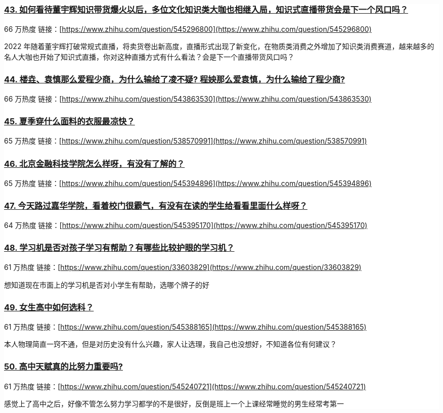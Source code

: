 ### [43. 如何看待董宇辉知识带货爆火以后，多位文化知识类大咖也相继入局，知识式直播带货会是下一个风口吗？](https://www.zhihu.com/question/545296800)
66 万热度 链接：[https://www.zhihu.com/question/545296800](https://www.zhihu.com/question/545296800)

2022 年随着董宇辉打破常规式直播，将卖货卷出新高度，直播形式出现了新变化，在物质类消费之外增加了知识类消费赛道，越来越多的名人大咖也开始了知识式直播，你对这种直播方式有什么看法？会是下一个直播带货风口吗？

### [44. 楼垚、袁慎那么爱程少商，为什么输给了凌不疑? 程姎那么爱袁慎，为什么输给了程少商?](https://www.zhihu.com/question/543863530)
66 万热度 链接：[https://www.zhihu.com/question/543863530](https://www.zhihu.com/question/543863530)



### [45. 夏季穿什么面料的衣服最凉快？](https://www.zhihu.com/question/538570991)
65 万热度 链接：[https://www.zhihu.com/question/538570991](https://www.zhihu.com/question/538570991)



### [46. 北京金融科技学院怎么样呀，有没有了解的？](https://www.zhihu.com/question/545394896)
65 万热度 链接：[https://www.zhihu.com/question/545394896](https://www.zhihu.com/question/545394896)



### [47. 今天路过嘉华学院，看着校门很霸气，有没有在读的学生给看看里面什么样呀？](https://www.zhihu.com/question/545395170)
64 万热度 链接：[https://www.zhihu.com/question/545395170](https://www.zhihu.com/question/545395170)



### [48. 学习机是否对孩子学习有帮助？有哪些比较护眼的学习机？](https://www.zhihu.com/question/33603829)
61 万热度 链接：[https://www.zhihu.com/question/33603829](https://www.zhihu.com/question/33603829)

想知道现在市面上的学习机是否对小学生有帮助，选哪个牌子的好

### [49. 女生高中如何选科？](https://www.zhihu.com/question/545388165)
61 万热度 链接：[https://www.zhihu.com/question/545388165](https://www.zhihu.com/question/545388165)

本人物理简直一窍不通，但是对历史没有什么兴趣，家人让选理，我自己也没想好，不知道各位有何建议？

### [50. 高中天赋真的比努力重要吗?](https://www.zhihu.com/question/545240721)
61 万热度 链接：[https://www.zhihu.com/question/545240721](https://www.zhihu.com/question/545240721)

感觉上了高中之后，好像不管怎么努力学习都学的不是很好，反倒是班上一个上课经常睡觉的男生经常考第一

